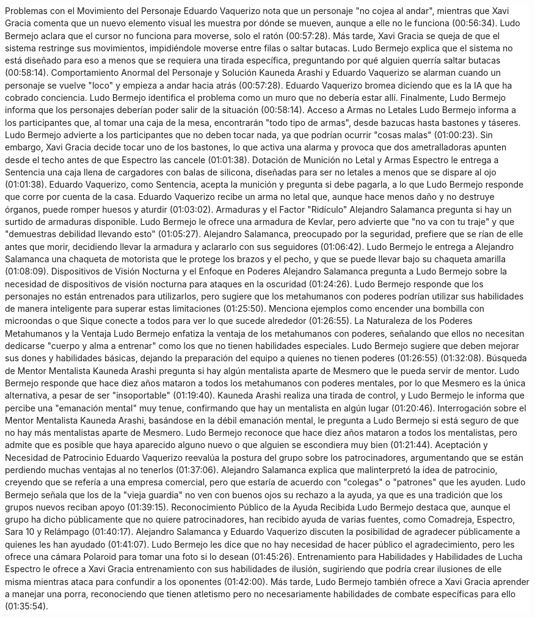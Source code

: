 Problemas con el Movimiento del Personaje Eduardo Vaquerizo nota que un personaje "no cojea al andar", mientras que Xavi Gracia comenta que un nuevo elemento visual les muestra por dónde se mueven, aunque a elle no le funciona (00:56:34). Ludo Bermejo aclara que el cursor no funciona para moverse, solo el ratón (00:57:28). Más tarde, Xavi Gracia se queja de que el sistema restringe sus movimientos, impidiéndole moverse entre filas o saltar butacas. Ludo Bermejo explica que el sistema no está diseñado para eso a menos que se requiera una tirada específica, preguntando por qué alguien querría saltar butacas (00:58:14).
Comportamiento Anormal del Personaje y Solución Kauneda Arashi y Eduardo Vaquerizo se alarman cuando un personaje se vuelve "loco" y empieza a andar hacia atrás (00:57:28). Eduardo Vaquerizo bromea diciendo que es la IA que ha cobrado conciencia. Ludo Bermejo identifica el problema como un muro que no debería estar allí. Finalmente, Ludo Bermejo informa que los personajes deberían poder salir de la situación (00:58:14).
Acceso a Armas no Letales Ludo Bermejo informa a los participantes que, al tomar una caja de la mesa, encontrarán "todo tipo de armas", desde bazucas hasta bastones y táseres. Ludo Bermejo advierte a los participantes que no deben tocar nada, ya que podrían ocurrir "cosas malas" (01:00:23). Sin embargo, Xavi Gracia decide tocar uno de los bastones, lo que activa una alarma y provoca que dos ametralladoras apunten desde el techo antes de que Espectro las cancele (01:01:38).
Dotación de Munición no Letal y Armas Espectro le entrega a Sentencia una caja llena de cargadores con balas de silicona, diseñadas para ser no letales a menos que se dispare al ojo (01:01:38). Eduardo Vaquerizo, como Sentencia, acepta la munición y pregunta si debe pagarla, a lo que Ludo Bermejo responde que corre por cuenta de la casa. Eduardo Vaquerizo recibe un arma no letal que, aunque hace menos daño y no destruye órganos, puede romper huesos y aturdir (01:03:02).
Armaduras y el Factor "Ridículo" Alejandro Salamanca pregunta si hay un surtido de armaduras disponible. Ludo Bermejo le ofrece una armadura de Kevlar, pero advierte que "no va con tu traje" y que "demuestras debilidad llevando esto" (01:05:27). Alejandro Salamanca, preocupado por la seguridad, prefiere que se rían de elle antes que morir, decidiendo llevar la armadura y aclararlo con sus seguidores (01:06:42). Ludo Bermejo le entrega a Alejandro Salamanca una chaqueta de motorista que le protege los brazos y el pecho, y que se puede llevar bajo su chaqueta amarilla (01:08:09).
Dispositivos de Visión Nocturna y el Enfoque en Poderes Alejandro Salamanca pregunta a Ludo Bermejo sobre la necesidad de dispositivos de visión nocturna para ataques en la oscuridad (01:24:26). Ludo Bermejo responde que los personajes no están entrenados para utilizarlos, pero sugiere que los metahumanos con poderes podrían utilizar sus habilidades de manera inteligente para superar estas limitaciones (01:25:50). Menciona ejemplos como encender una bombilla con microondas o que Sique conecte a todos para ver lo que sucede alrededor (01:26:55).
La Naturaleza de los Poderes Metahumanos y la Ventaja Ludo Bermejo enfatiza la ventaja de los metahumanos con poderes, señalando que ellos no necesitan dedicarse "cuerpo y alma a entrenar" como los que no tienen habilidades especiales. Ludo Bermejo sugiere que deben mejorar sus dones y habilidades básicas, dejando la preparación del equipo a quienes no tienen poderes (01:26:55) (01:32:08).
Búsqueda de Mentor Mentalista Kauneda Arashi pregunta si hay algún mentalista aparte de Mesmero que le pueda servir de mentor. Ludo Bermejo responde que hace diez años mataron a todos los metahumanos con poderes mentales, por lo que Mesmero es la única alternativa, a pesar de ser "insoportable" (01:19:40). Kauneda Arashi realiza una tirada de control, y Ludo Bermejo le informa que percibe una "emanación mental" muy tenue, confirmando que hay un mentalista en algún lugar (01:20:46).
Interrogación sobre el Mentor Mentalista Kauneda Arashi, basándose en la débil emanación mental, le pregunta a Ludo Bermejo si está seguro de que no hay más mentalistas aparte de Mesmero. Ludo Bermejo reconoce que hace diez años mataron a todos los mentalistas, pero admite que es posible que haya aparecido alguno nuevo o que alguien se escondiera muy bien (01:21:44).
Aceptación y Necesidad de Patrocinio Eduardo Vaquerizo reevalúa la postura del grupo sobre los patrocinadores, argumentando que se están perdiendo muchas ventajas al no tenerlos (01:37:06). Alejandro Salamanca explica que malinterpretó la idea de patrocinio, creyendo que se refería a una empresa comercial, pero que estaría de acuerdo con "colegas" o "patrones" que les ayuden. Ludo Bermejo señala que los de la "vieja guardia" no ven con buenos ojos su rechazo a la ayuda, ya que es una tradición que los grupos nuevos reciban apoyo (01:39:15).
Reconocimiento Público de la Ayuda Recibida Ludo Bermejo destaca que, aunque el grupo ha dicho públicamente que no quiere patrocinadores, han recibido ayuda de varias fuentes, como Comadreja, Espectro, Sara 10 y Relámpago (01:40:17). Alejandro Salamanca y Eduardo Vaquerizo discuten la posibilidad de agradecer públicamente a quienes les han ayudado (01:41:07). Ludo Bermejo les dice que no hay necesidad de hacer público el agradecimiento, pero les ofrece una cámara Polaroid para tomar una foto si lo desean (01:45:26).
Entrenamiento para Habilidades y Habilidades de Lucha Espectro le ofrece a Xavi Gracia entrenamiento con sus habilidades de ilusión, sugiriendo que podría crear ilusiones de elle misma mientras ataca para confundir a los oponentes (01:42:00). Más tarde, Ludo Bermejo también ofrece a Xavi Gracia aprender a manejar una porra, reconociendo que tienen atletismo pero no necesariamente habilidades de combate específicas para ello (01:35:54).